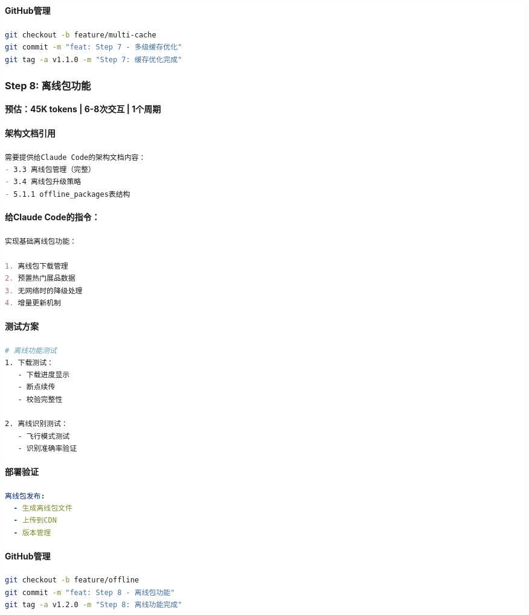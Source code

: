 #### GitHub管理
```bash
git checkout -b feature/multi-cache
git commit -m "feat: Step 7 - 多级缓存优化"
git tag -a v1.1.0 -m "Step 7: 缓存优化完成"
```

### Step 8: 离线包功能
**预估：45K tokens | 6-8次交互 | 1个周期**

#### 架构文档引用
```markdown
需要提供给Claude Code的架构文档内容：
- 3.3 离线包管理（完整）
- 3.4 离线包升级策略
- 5.1.1 offline_packages表结构
```

#### 给Claude Code的指令：
```markdown
实现基础离线包功能：

1. 离线包下载管理
2. 预置热门展品数据
3. 无网络时的降级处理
4. 增量更新机制
```

#### 测试方案
```bash
# 离线功能测试
1. 下载测试：
   - 下载进度显示
   - 断点续传
   - 校验完整性

2. 离线识别测试：
   - 飞行模式测试
   - 识别准确率验证
```

#### 部署验证
```yaml
离线包发布:
  - 生成离线包文件
  - 上传到CDN
  - 版本管理
```

#### GitHub管理
```bash
git checkout -b feature/offline
git commit -m "feat: Step 8 - 离线包功能"
git tag -a v1.2.0 -m "Step 8: 离线功能完成"
```

